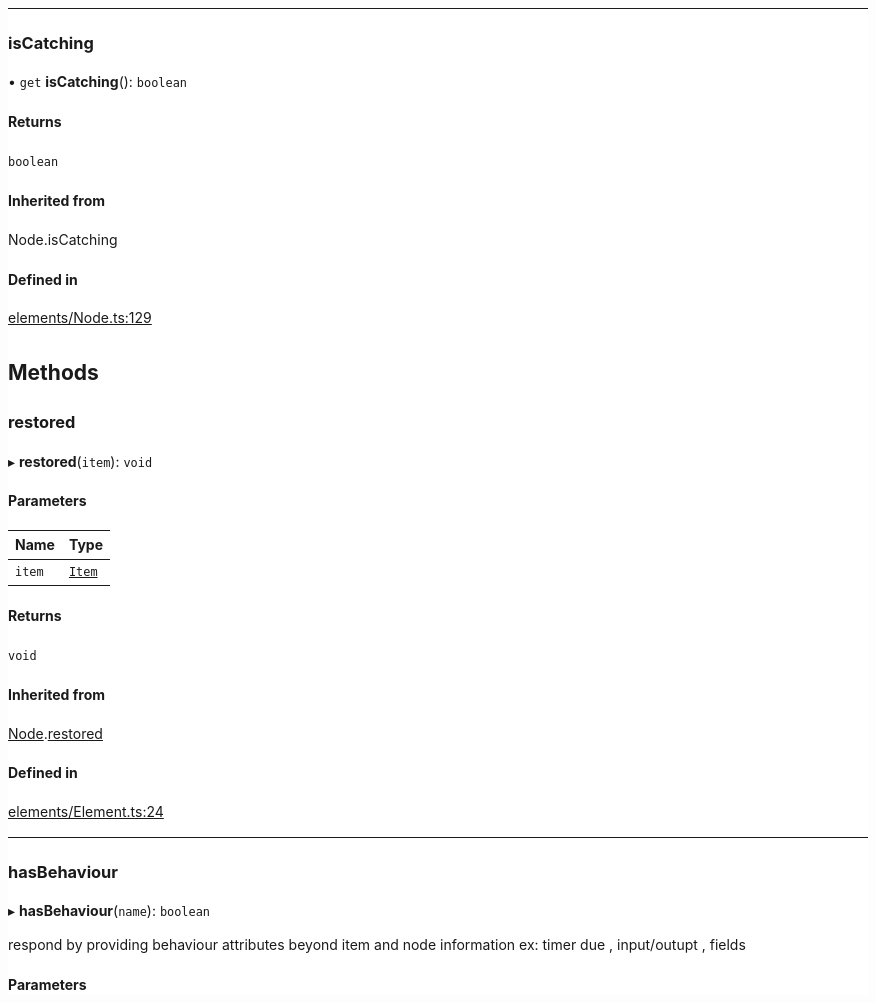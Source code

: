 ___

### isCatching

• `get` **isCatching**(): `boolean`

#### Returns

`boolean`

#### Inherited from

Node.isCatching

#### Defined in

[elements/Node.ts:129](https://github.com/bpmnServer/bpmn-server/blob/6f144fc/src/elements/Node.ts#L129)

## Methods

### restored

▸ **restored**(`item`): `void`

#### Parameters

| Name | Type |
| :------ | :------ |
| `item` | [`Item`](Item.md) |

#### Returns

`void`

#### Inherited from

[Node](Node.md).[restored](Node.md#restored)

#### Defined in

[elements/Element.ts:24](https://github.com/bpmnServer/bpmn-server/blob/6f144fc/src/elements/Element.ts#L24)

___

### hasBehaviour

▸ **hasBehaviour**(`name`): `boolean`

respond by providing behaviour attributes beyond item and node information
 ex: timer due , input/outupt , fields

#### Parameters
